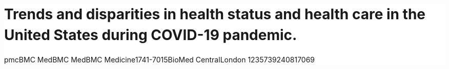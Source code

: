 # Trends and disparities in health status and health care in the United States during COVID-19 pandemic.

<!DOCTYPE article PUBLIC "-//NLM//DTD JATS (Z39.96) Journal Archiving and Interchange DTD with MathML3 v1.3 20210610//EN" "JATS-archivearticle1-3-mathml3.dtd"> 
<article xmlns:ali="http://www.niso.org/schemas/ali/1.0/" xmlns:mml="http://www.w3.org/1998/Math/MathML" xmlns:xlink="http://www.w3.org/1999/xlink" article-type="research-article" dtd-version="1.3"><?properties open_access?><?DTDIdentifier.IdentifierValue -//Springer-Verlag//DTD A++ V2.4//EN?><?DTDIdentifier.IdentifierType public?><?SourceDTD.DTDName A++V2.4.dtd?><?SourceDTD.Version 2.4?><?ConverterInfo.XSLTName springer2nlmx2.xsl?><?ConverterInfo.Version 1?><processing-meta base-tagset="archiving" mathml-version="3.0" table-model="xhtml" tagset-family="jats"><restricted-by>pmc</restricted-by></processing-meta><front><journal-meta><journal-id journal-id-type="nlm-ta">BMC Med</journal-id><journal-id journal-id-type="iso-abbrev">BMC Med</journal-id><journal-title-group><journal-title>BMC Medicine</journal-title></journal-title-group><issn pub-type="epub">1741-7015</issn><publisher><publisher-name>BioMed Central</publisher-name><publisher-loc>London</publisher-loc></publisher></journal-meta>
<article-meta><article-id pub-id-type="pmcid">12357392</article-id><article-id pub-id-type="pmid">40817069</article-id>